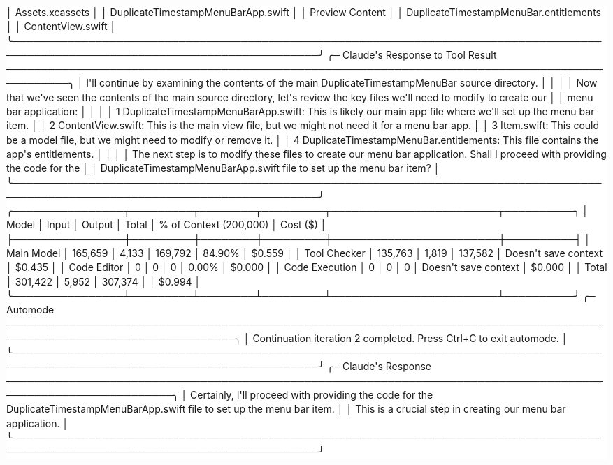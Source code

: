 │ Assets.xcassets                                                                                                                  │
│ DuplicateTimestampMenuBarApp.swift                                                                                               │
│ Preview Content                                                                                                                  │
│ DuplicateTimestampMenuBar.entitlements                                                                                           │
│ ContentView.swift                                                                                                                │
╰──────────────────────────────────────────────────────────────────────────────────────────────────────────────────────────────────╯
╭─ Claude's Response to Tool Result ───────────────────────────────────────────────────────────────────────────────────────────────╮
│ I'll continue by examining the contents of the main DuplicateTimestampMenuBar source directory.                                  │
│                                                                                                                                  │
│ Now that we've seen the contents of the main source directory, let's review the key files we'll need to modify to create our     │
│ menu bar application:                                                                                                            │
│                                                                                                                                  │
│  1 DuplicateTimestampMenuBarApp.swift: This is likely our main app file where we'll set up the menu bar item.                    │
│  2 ContentView.swift: This is the main view file, but we might not need it for a menu bar app.                                   │
│  3 Item.swift: This could be a model file, but we might need to modify or remove it.                                             │
│  4 DuplicateTimestampMenuBar.entitlements: This file contains the app's entitlements.                                            │
│                                                                                                                                  │
│ The next step is to modify these files to create our menu bar application. Shall I proceed with providing the code for the       │
│ DuplicateTimestampMenuBarApp.swift file to set up the menu bar item?                                                             │
╰──────────────────────────────────────────────────────────────────────────────────────────────────────────────────────────────────╯
╭────────────────┬─────────┬────────┬─────────┬────────────────────────┬──────────╮
│ Model          │ Input   │ Output │ Total   │ % of Context (200,000) │ Cost ($) │
├────────────────┼─────────┼────────┼─────────┼────────────────────────┼──────────┤
│ Main Model     │ 165,659 │ 4,133  │ 169,792 │ 84.90%                 │ $0.559   │
│ Tool Checker   │ 135,763 │ 1,819  │ 137,582 │ Doesn't save context   │ $0.435   │
│ Code Editor    │ 0       │ 0      │ 0       │ 0.00%                  │ $0.000   │
│ Code Execution │ 0       │ 0      │ 0       │ Doesn't save context   │ $0.000   │
│ Total          │ 301,422 │ 5,952  │ 307,374 │                        │ $0.994   │
╰────────────────┴─────────┴────────┴─────────┴────────────────────────┴──────────╯
╭─ Automode ───────────────────────────────────────────────────────────────────────────────────────────────────────────────────────╮
│ Continuation iteration 2 completed. Press Ctrl+C to exit automode.                                                               │
╰──────────────────────────────────────────────────────────────────────────────────────────────────────────────────────────────────╯
╭─ Claude's Response ──────────────────────────────────────────────────────────────────────────────────────────────────────────────╮
│ Certainly, I'll proceed with providing the code for the DuplicateTimestampMenuBarApp.swift file to set up the menu bar item.     │
│ This is a crucial step in creating our menu bar application.                                                                     │
╰──────────────────────────────────────────────────────────────────────────────────────────────────────────────────────────────────╯